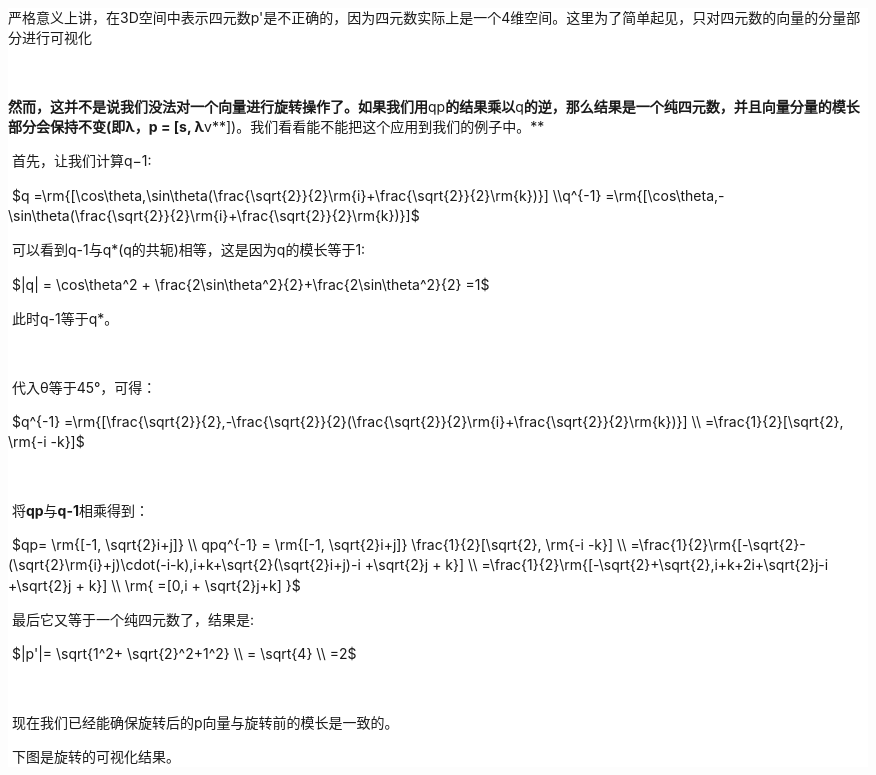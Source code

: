 ​		严格意义上讲，在3D空间中表示四元数p'是不正确的，因为四元数实际上是一个4维空间。这里为了简单起见，只对四元数的向量的分量部分进行可视化

​	

​		**然而，这并不是说我们没法对一个向量进行旋转操作了。如果我们用**qp**的结果乘以**q**的逆，那么结果是一个纯四元数，并且向量分量的模长部分会保持不变(即λ，p = [s, λ**v**])。我们看看能不能把这个应用到我们的例子中。**

​		首先，让我们计算q−1:

​		$q  =\rm{[\cos\theta,\sin\theta(\frac{\sqrt{2}}{2}\rm{i}+\frac{\sqrt{2}}{2}\rm{k})}] \\q^{-1}  =\rm{[\cos\theta,-\sin\theta(\frac{\sqrt{2}}{2}\rm{i}+\frac{\sqrt{2}}{2}\rm{k})}]$

​		可以看到q-1与q*(q的共轭)相等，这是因为q的模长等于1:

​		$|q|  = \cos\theta^2 + \frac{2\sin\theta^2}{2}+\frac{2\sin\theta^2}{2} =1$

​		此时q-1等于q*。

​		

​		代入θ等于45°，可得：

​		$q^{-1}  =\rm{[\frac{\sqrt{2}}{2},-\frac{\sqrt{2}}{2}(\frac{\sqrt{2}}{2}\rm{i}+\frac{\sqrt{2}}{2}\rm{k})}] \\ =\frac{1}{2}[\sqrt{2}, \rm{-i -k}]$

​		

​		将**qp**与**q-1**相乘得到：

​		$qp= \rm{[-1, \sqrt{2}i+j]} \\ qpq^{-1} = \rm{[-1, \sqrt{2}i+j]} \frac{1}{2}[\sqrt{2}, \rm{-i -k}] \\        =\frac{1}{2}\rm{[-\sqrt{2}-(\sqrt{2}\rm{i}+j)\cdot(-i-k),i+k+\sqrt{2}(\sqrt{2}i+j)-i +\sqrt{2}j + k}] \\ =\frac{1}{2}\rm{[-\sqrt{2}+\sqrt{2},i+k+2i+\sqrt{2}j-i +\sqrt{2}j + k}] \\ \rm{ =[0,i + \sqrt{2}j+k] }$



​		最后它又等于一个纯四元数了，结果是:

​		$|p'|= \sqrt{1^2+ \sqrt{2}^2+1^2} \\ = \sqrt{4} \\ =2$			

​		

​		现在我们已经能确保旋转后的p向量与旋转前的模长是一致的。

​		下图是旋转的可视化结果。
